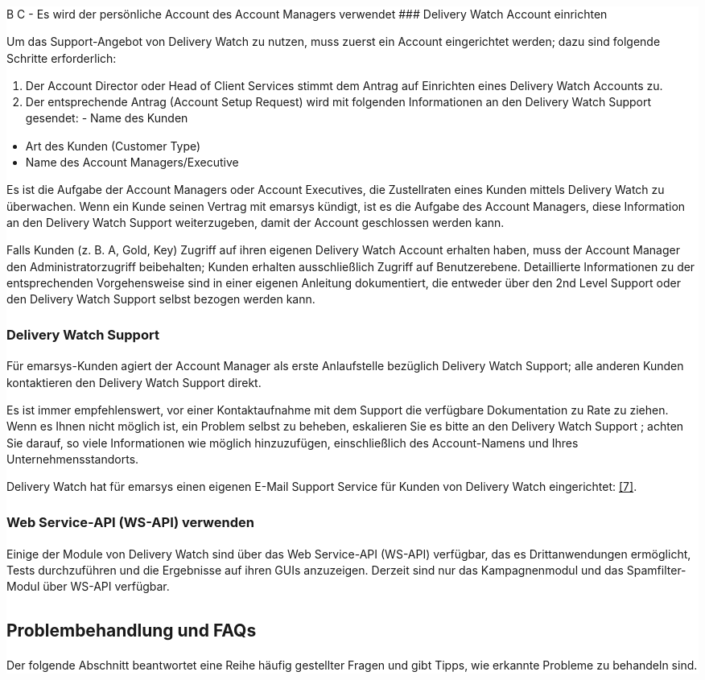 </td> </tr><tr><td>B  
 C</td> <td>- Es wird der persönliche Account des Account Managers verwendet
 
</td></tr></tbody></table>### <span class="mw-headline" id="daa9f704ff3ee6c389339bf348bcfd37">Delivery Watch Account einrichten<a name="bs-ue-jumpmark-5f347d72e5ef3671cd955b3955be577f"></a></span>

Um das Support-Angebot von Delivery Watch zu nutzen, muss zuerst ein Account eingerichtet werden; dazu sind folgende Schritte erforderlich:

1. Der Account Director oder Head of Client Services stimmt dem Antrag auf Einrichten eines Delivery Watch Accounts zu.
2. Der entsprechende Antrag (Account Setup Request) wird mit folgenden Informationen an den Delivery Watch Support gesendet: - Name des Kunden
- Art des Kunden (Customer Type)
- Name des Account Managers/Executive

Es ist die Aufgabe der Account Managers oder Account Executives, die Zustellraten eines Kunden mittels Delivery Watch zu überwachen. Wenn ein Kunde seinen Vertrag mit emarsys kündigt, ist es die Aufgabe des Account Managers, diese Information an den Delivery Watch Support weiterzugeben, damit der Account geschlossen werden kann.

Falls Kunden (z. B. A, Gold, Key) Zugriff auf ihren eigenen Delivery Watch Account erhalten haben, muss der Account Manager den Administratorzugriff beibehalten; Kunden erhalten ausschließlich Zugriff auf Benutzerebene. Detaillierte Informationen zu der entsprechenden Vorgehensweise sind in einer eigenen Anleitung dokumentiert, die entweder über den 2nd Level Support oder den Delivery Watch Support selbst bezogen werden kann.

### <span class="mw-headline" id="9dc43480502d6f025723c47b44c6320a">Delivery Watch Support<a name="bs-ue-jumpmark-3032cd50acf0506ad33bb4d9d2419b1e"></a></span>

Für emarsys-Kunden agiert der Account Manager als erste Anlaufstelle bezüglich Delivery Watch Support; alle anderen Kunden kontaktieren den Delivery Watch Support direkt.

Es ist immer empfehlenswert, vor einer Kontaktaufnahme mit dem Support die verfügbare Dokumentation zu Rate zu ziehen. Wenn es Ihnen nicht möglich ist, ein Problem selbst zu beheben, eskalieren Sie es bitte an den Delivery Watch Support ; achten Sie darauf, so viele Informationen wie möglich hinzuzufügen, einschließlich des Account-Namens und Ihres Unternehmensstandorts.

Delivery Watch hat für emarsys einen eigenen E-Mail Support Service für Kunden von Delivery Watch eingerichtet: [[7]](mailto:support@deliverywatch.com).

### <span class="mw-headline" id="a4aeae3593c2f8a3e946fa268920961d">Web Service-API (WS-API) verwenden<a name="bs-ue-jumpmark-8dfe12d4fd650cbe10aa746b3cb79877"></a></span>

Einige der Module von Delivery Watch sind über das Web Service-API (WS-API) verfügbar, das es Drittanwendungen ermöglicht, Tests durchzuführen und die Ergebnisse auf ihren GUIs anzuzeigen. Derzeit sind nur das Kampagnenmodul und das Spamfilter-Modul über WS-API verfügbar.

<span class="mw-headline" id="dd6796f8460bbafef6a2c4b22afe08a2">Problembehandlung und FAQs<a name="bs-ue-jumpmark-fc6bbeeab003b715f619317fe713057b"></a></span>
---------------------------------------------------------------------------------------------------------------------------------------------------------------

Der folgende Abschnitt beantwortet eine Reihe häufig gestellter Fragen und gibt Tipps, wie erkannte Probleme zu behandeln sind.
